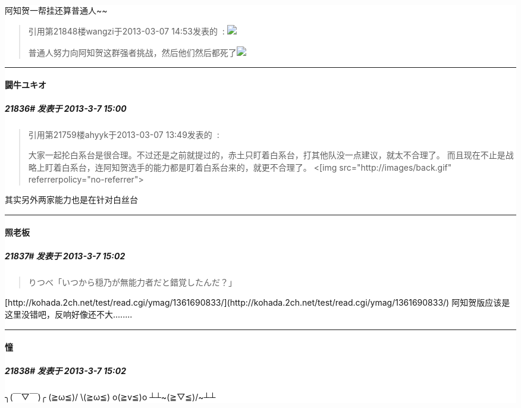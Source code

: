 


阿知贺一帮挂还算普通人~~<blockquote>引用第21848楼wangzi于2013-03-07 14:53发表的  :
<img src="http://a1.att.hudong.com/36/93/19300001363332136263938260828.jpg" referrerpolicy="no-referrer">

普通人努力向阿知贺这群强者挑战，然后他们然后都死了<img src="https://static.saraba1st.com/image/smiley/face/191.gif" referrerpolicy="no-referrer"></blockquote>







-----

####  闘牛ユキオ  
##### 21836#       发表于 2013-3-7 15:00



<blockquote>引用第21759楼ahyyk于2013-03-07 13:49发表的  :

大家一起抡白系台是很合理。不过还是之前就提过的，赤土只盯着白系台，打其他队没一点建议，就太不合理了。
而且现在不止是战略上盯着白系台，连阿知贺选手的能力都是盯着白系台来的，就更不合理了。 <[img src="http://images/back.gif" referrerpolicy="no-referrer"></blockquote>其实另外两家能力也是在针对白丝台







-----

####  照老板  
##### 21837#       发表于 2013-3-7 15:02



<blockquote>りつべ「いつから穏乃が無能力者だと錯覚したんだ？」</blockquote>
[http://kohada.2ch.net/test/read.cgi/ymag/1361690833/](http://kohada.2ch.net/test/read.cgi/ymag/1361690833/)
阿知贺版应该是这里没错吧，反响好像还不大........







-----

####  憧  
##### 21838#       发表于 2013-3-7 15:02




╮(￣▽￣)╭
(≧ω≦)/ 
\\(≧ω≦)
o(≧v≦)o
┴┴~(≧▽≦)/~┴┴
